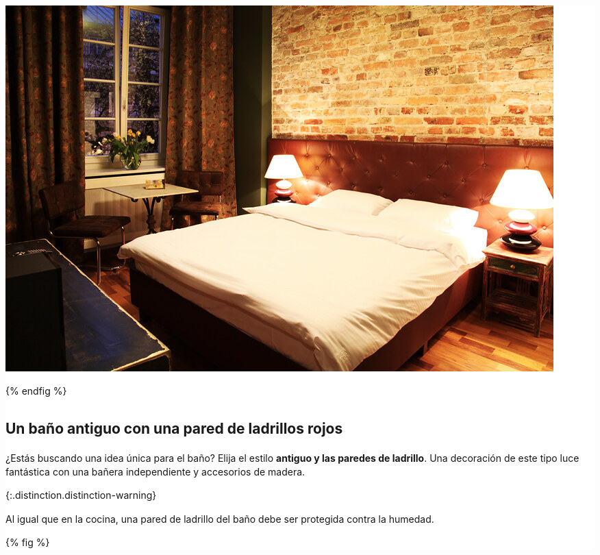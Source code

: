  ![Pared de ladrillo en un dormitorio clásico](/uploads/cegla-na-sciane-w-klasycznej-sypialni.jpg "Pared de ladrillo en un dormitorio clásico") 

{% endfig %}

## Un baño antiguo con una pared de ladrillos rojos

¿Estás buscando una idea única para el baño? Elija el estilo **antiguo y las paredes de ladrillo**. Una decoración de este tipo luce fantástica con una bañera independiente y accesorios de madera.

{:.distinction.distinction-warning} 

Al igual que en la cocina, una pared de ladrillo del baño debe ser protegida contra la humedad.

{% fig %}
